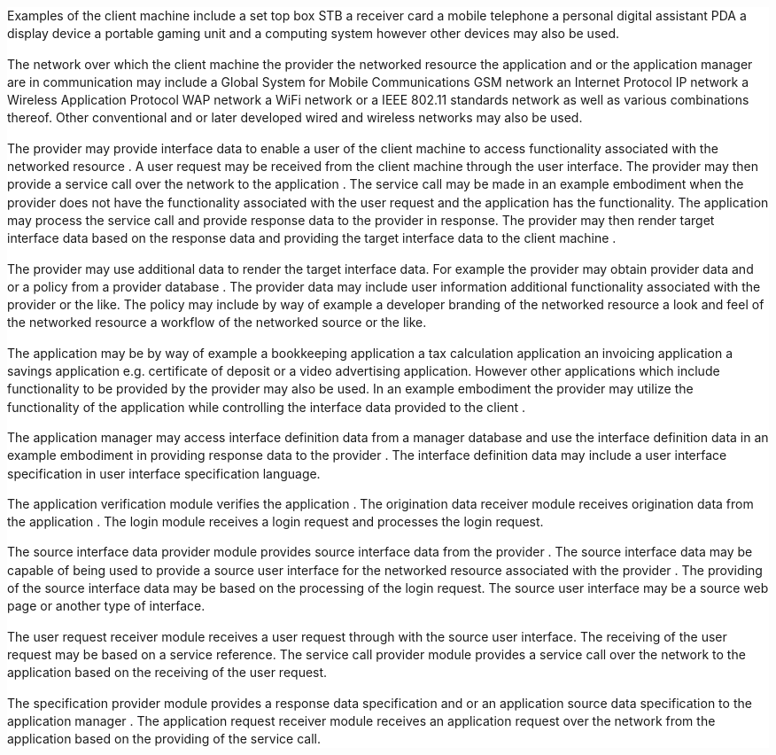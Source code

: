 Examples of the client machine include a set top box STB a receiver card a mobile telephone a personal digital assistant PDA a display device a portable gaming unit and a computing system however other devices may also be used.

The network over which the client machine the provider the networked resource the application and or the application manager are in communication may include a Global System for Mobile Communications GSM network an Internet Protocol IP network a Wireless Application Protocol WAP network a WiFi network or a IEEE 802.11 standards network as well as various combinations thereof. Other conventional and or later developed wired and wireless networks may also be used.

The provider may provide interface data to enable a user of the client machine to access functionality associated with the networked resource . A user request may be received from the client machine through the user interface. The provider may then provide a service call over the network to the application . The service call may be made in an example embodiment when the provider does not have the functionality associated with the user request and the application has the functionality. The application may process the service call and provide response data to the provider in response. The provider may then render target interface data based on the response data and providing the target interface data to the client machine .

The provider may use additional data to render the target interface data. For example the provider may obtain provider data and or a policy from a provider database . The provider data may include user information additional functionality associated with the provider or the like. The policy may include by way of example a developer branding of the networked resource a look and feel of the networked resource a workflow of the networked source or the like.

The application may be by way of example a bookkeeping application a tax calculation application an invoicing application a savings application e.g. certificate of deposit or a video advertising application. However other applications which include functionality to be provided by the provider may also be used. In an example embodiment the provider may utilize the functionality of the application while controlling the interface data provided to the client .

The application manager may access interface definition data from a manager database and use the interface definition data in an example embodiment in providing response data to the provider . The interface definition data may include a user interface specification in user interface specification language.

The application verification module verifies the application . The origination data receiver module receives origination data from the application . The login module receives a login request and processes the login request.

The source interface data provider module provides source interface data from the provider . The source interface data may be capable of being used to provide a source user interface for the networked resource associated with the provider . The providing of the source interface data may be based on the processing of the login request. The source user interface may be a source web page or another type of interface.

The user request receiver module receives a user request through with the source user interface. The receiving of the user request may be based on a service reference. The service call provider module provides a service call over the network to the application based on the receiving of the user request.

The specification provider module provides a response data specification and or an application source data specification to the application manager . The application request receiver module receives an application request over the network from the application based on the providing of the service call.
